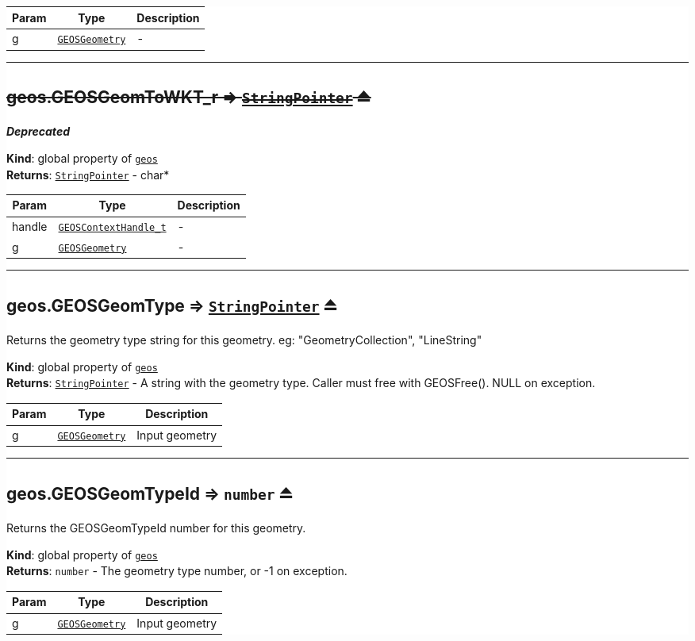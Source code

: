 | Param | Type | Description |
| --- | --- | --- |
| g | [<code>GEOSGeometry</code>](/typedefs-enums/typedefs-enums.html#GEOSGeometry) | - |


---
<a name="exp_module_geos--geos.GEOSGeomToWKT_r"></a>

## ~~geos.GEOSGeomToWKT\_r ⇒ [<code>StringPointer</code>](/typedefs-enums/typedefs-enums.html#StringPointer) ⏏~~
***Deprecated***

**Kind**: global property of [<code>geos</code>](/typedefs-enums/typedefs-enums.html#module_geos)  
**Returns**: [<code>StringPointer</code>](/typedefs-enums/typedefs-enums.html#StringPointer) - char*  

| Param | Type | Description |
| --- | --- | --- |
| handle | [<code>GEOSContextHandle\_t</code>](/typedefs-enums/typedefs-enums.html#GEOSContextHandle_t) | - |
| g | [<code>GEOSGeometry</code>](/typedefs-enums/typedefs-enums.html#GEOSGeometry) | - |


---
<a name="exp_module_geos--geos.GEOSGeomType"></a>

## geos.GEOSGeomType ⇒ [<code>StringPointer</code>](/typedefs-enums/typedefs-enums.html#StringPointer) ⏏
Returns the geometry type string for this geometry. eg: "GeometryCollection", "LineString"

**Kind**: global property of [<code>geos</code>](/typedefs-enums/typedefs-enums.html#module_geos)  
**Returns**: [<code>StringPointer</code>](/typedefs-enums/typedefs-enums.html#StringPointer) - A string with the geometry type. Caller must free with GEOSFree(). NULL on exception.  

| Param | Type | Description |
| --- | --- | --- |
| g | [<code>GEOSGeometry</code>](/typedefs-enums/typedefs-enums.html#GEOSGeometry) | Input geometry |


---
<a name="exp_module_geos--geos.GEOSGeomTypeId"></a>

## geos.GEOSGeomTypeId ⇒ <code>number</code> ⏏
Returns the GEOSGeomTypeId number for this geometry.

**Kind**: global property of [<code>geos</code>](/typedefs-enums/typedefs-enums.html#module_geos)  
**Returns**: <code>number</code> - The geometry type number, or -1 on exception.  

| Param | Type | Description |
| --- | --- | --- |
| g | [<code>GEOSGeometry</code>](/typedefs-enums/typedefs-enums.html#GEOSGeometry) | Input geometry |
